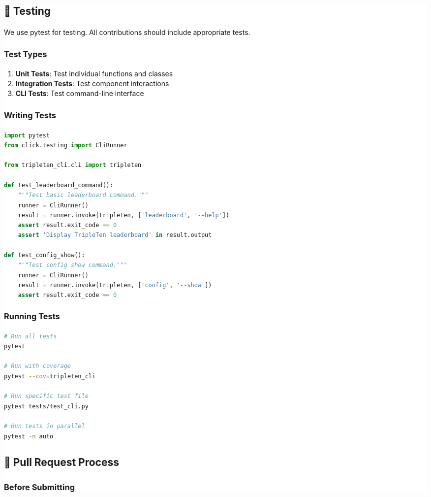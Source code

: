 ## 🧪 Testing

We use pytest for testing. All contributions should include appropriate tests.

### Test Types

1. **Unit Tests**: Test individual functions and classes
2. **Integration Tests**: Test component interactions
3. **CLI Tests**: Test command-line interface

### Writing Tests

```python
import pytest
from click.testing import CliRunner

from tripleten_cli.cli import tripleten

def test_leaderboard_command():
    """Test basic leaderboard command."""
    runner = CliRunner()
    result = runner.invoke(tripleten, ['leaderboard', '--help'])
    assert result.exit_code == 0
    assert 'Display TripleTen leaderboard' in result.output

def test_config_show():
    """Test config show command."""
    runner = CliRunner()
    result = runner.invoke(tripleten, ['config', '--show'])
    assert result.exit_code == 0
```

### Running Tests

```bash
# Run all tests
pytest

# Run with coverage
pytest --cov=tripleten_cli

# Run specific test file
pytest tests/test_cli.py

# Run tests in parallel
pytest -n auto
```

## 🔀 Pull Request Process

### Before Submitting
